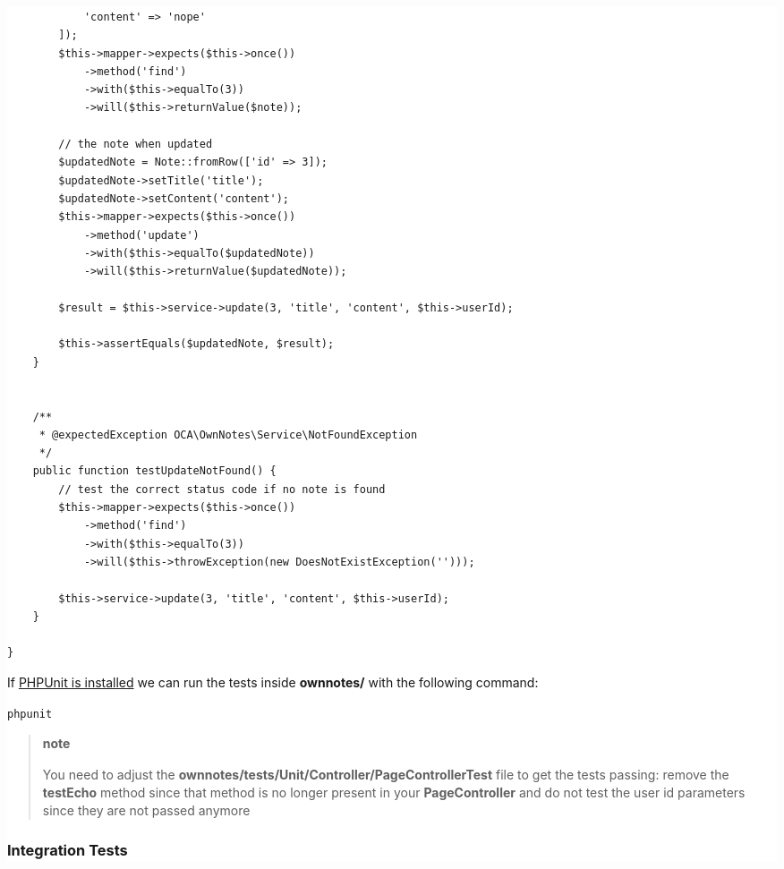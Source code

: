 ``` {.sourceCode .php}
            'content' => 'nope'
        ]);
        $this->mapper->expects($this->once())
            ->method('find')
            ->with($this->equalTo(3))
            ->will($this->returnValue($note));

        // the note when updated
        $updatedNote = Note::fromRow(['id' => 3]);
        $updatedNote->setTitle('title');
        $updatedNote->setContent('content');
        $this->mapper->expects($this->once())
            ->method('update')
            ->with($this->equalTo($updatedNote))
            ->will($this->returnValue($updatedNote));

        $result = $this->service->update(3, 'title', 'content', $this->userId);

        $this->assertEquals($updatedNote, $result);
    }


    /**
     * @expectedException OCA\OwnNotes\Service\NotFoundException
     */
    public function testUpdateNotFound() {
        // test the correct status code if no note is found
        $this->mapper->expects($this->once())
            ->method('find')
            ->with($this->equalTo(3))
            ->will($this->throwException(new DoesNotExistException('')));

        $this->service->update(3, 'title', 'content', $this->userId);
    }

}
```

If [PHPUnit is installed](https://phpunit.de/) we can run the tests
inside **ownnotes/** with the following command:

    phpunit

> **note**
>
> You need to adjust the
> **ownnotes/tests/Unit/Controller/PageControllerTest** file to get the
> tests passing: remove the **testEcho** method since that method is no
> longer present in your **PageController** and do not test the user id
> parameters since they are not passed anymore

### Integration Tests
